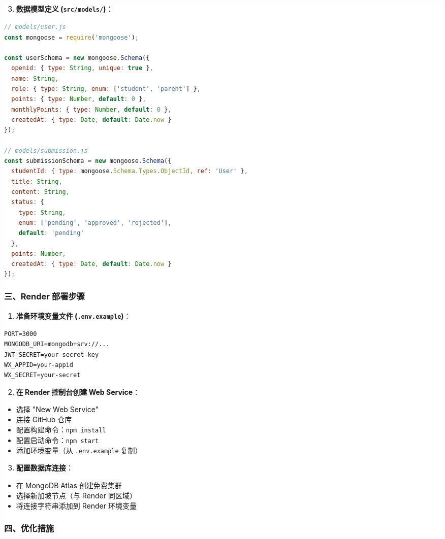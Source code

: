 3. **数据模型定义 (`src/models/`)**：
```javascript
// models/user.js
const mongoose = require('mongoose');

const userSchema = new mongoose.Schema({
  openid: { type: String, unique: true },
  name: String,
  role: { type: String, enum: ['student', 'parent'] },
  points: { type: Number, default: 0 },
  monthlyPoints: { type: Number, default: 0 },
  createdAt: { type: Date, default: Date.now }
});

// models/submission.js
const submissionSchema = new mongoose.Schema({
  studentId: { type: mongoose.Schema.Types.ObjectId, ref: 'User' },
  title: String,
  content: String,
  status: {
    type: String,
    enum: ['pending', 'approved', 'rejected'],
    default: 'pending'
  },
  points: Number,
  createdAt: { type: Date, default: Date.now }
});
```

### 三、Render 部署步骤

1. **准备环境变量文件 (`.env.example`)**：
```env
PORT=3000
MONGODB_URI=mongodb+srv://...
JWT_SECRET=your-secret-key
WX_APPID=your-appid
WX_SECRET=your-secret
```

2. **在 Render 控制台创建 Web Service**：
- 选择 "New Web Service"
- 连接 GitHub 仓库
- 配置构建命令：`npm install`
- 配置启动命令：`npm start`
- 添加环境变量（从 `.env.example` 复制）

3. **配置数据库连接**：
- 在 MongoDB Atlas 创建免费集群
- 选择新加坡节点（与 Render 同区域）
- 将连接字符串添加到 Render 环境变量

### 四、优化措施

